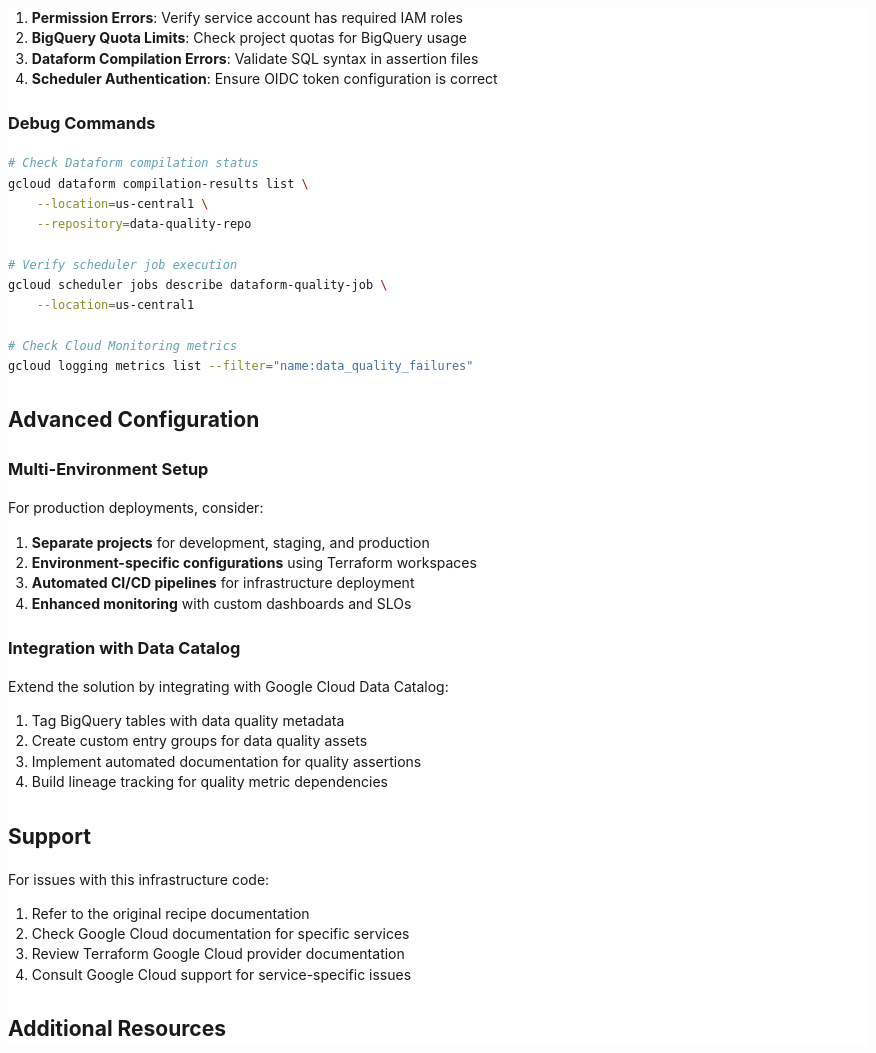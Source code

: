 1. **Permission Errors**: Verify service account has required IAM roles
2. **BigQuery Quota Limits**: Check project quotas for BigQuery usage
3. **Dataform Compilation Errors**: Validate SQL syntax in assertion files
4. **Scheduler Authentication**: Ensure OIDC token configuration is correct

### Debug Commands

```bash
# Check Dataform compilation status
gcloud dataform compilation-results list \
    --location=us-central1 \
    --repository=data-quality-repo

# Verify scheduler job execution
gcloud scheduler jobs describe dataform-quality-job \
    --location=us-central1

# Check Cloud Monitoring metrics
gcloud logging metrics list --filter="name:data_quality_failures"
```

## Advanced Configuration

### Multi-Environment Setup

For production deployments, consider:

1. **Separate projects** for development, staging, and production
2. **Environment-specific configurations** using Terraform workspaces
3. **Automated CI/CD pipelines** for infrastructure deployment
4. **Enhanced monitoring** with custom dashboards and SLOs

### Integration with Data Catalog

Extend the solution by integrating with Google Cloud Data Catalog:

1. Tag BigQuery tables with data quality metadata
2. Create custom entry groups for data quality assets
3. Implement automated documentation for quality assertions
4. Build lineage tracking for quality metric dependencies

## Support

For issues with this infrastructure code:

1. Refer to the original recipe documentation
2. Check Google Cloud documentation for specific services
3. Review Terraform Google Cloud provider documentation
4. Consult Google Cloud support for service-specific issues

## Additional Resources
